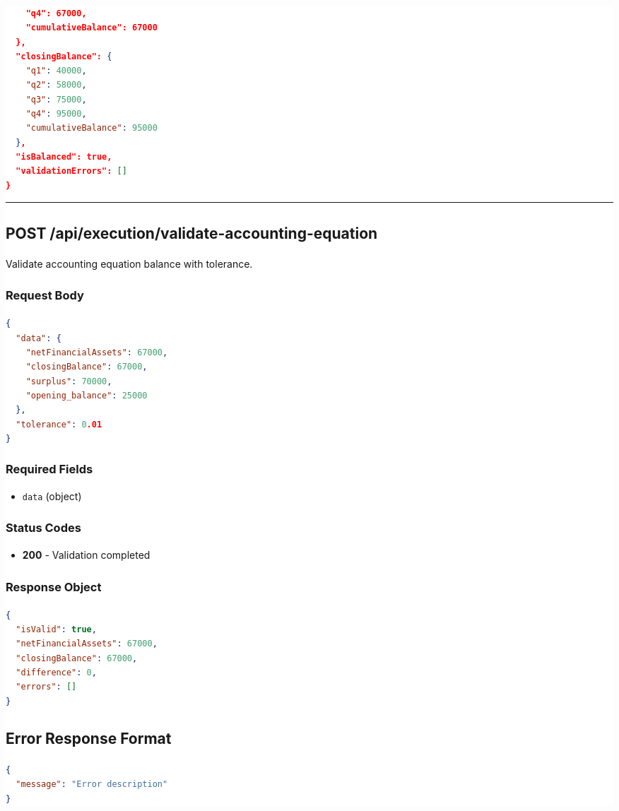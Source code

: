 ```json
    "q4": 67000,
    "cumulativeBalance": 67000
  },
  "closingBalance": {
    "q1": 40000,
    "q2": 58000,
    "q3": 75000,
    "q4": 95000,
    "cumulativeBalance": 95000
  },
  "isBalanced": true,
  "validationErrors": []
}
```

---

## POST /api/execution/validate-accounting-equation
Validate accounting equation balance with tolerance.

### Request Body
```json
{
  "data": {
    "netFinancialAssets": 67000,
    "closingBalance": 67000,
    "surplus": 70000,
    "opening_balance": 25000
  },
  "tolerance": 0.01
}
```

### Required Fields
- `data` (object)

### Status Codes
- **200** - Validation completed

### Response Object
```json
{
  "isValid": true,
  "netFinancialAssets": 67000,
  "closingBalance": 67000,
  "difference": 0,
  "errors": []
}
```

## Error Response Format
```json
{
  "message": "Error description"
}
```